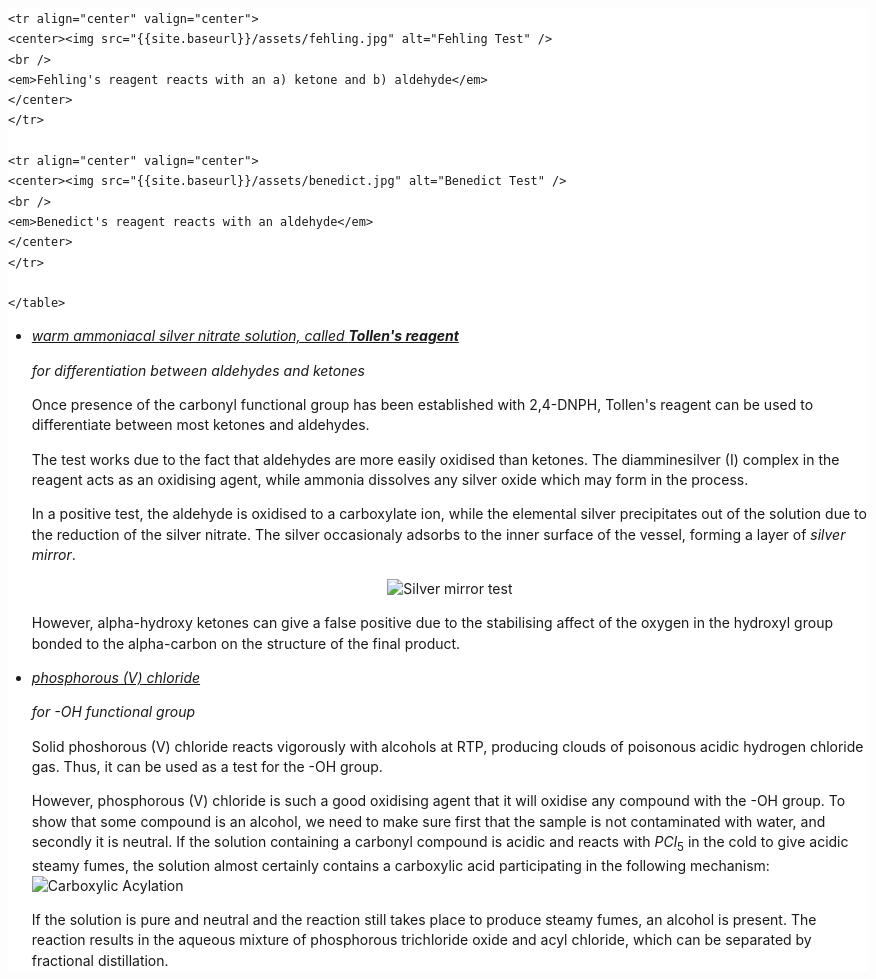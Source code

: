     <tr align="center" valign="center">
    <center><img src="{{site.baseurl}}/assets/fehling.jpg" alt="Fehling Test" />
    <br />
    <em>Fehling's reagent reacts with an a) ketone and b) aldehyde</em> 
    </center>
    </tr>

    <tr align="center" valign="center">
    <center><img src="{{site.baseurl}}/assets/benedict.jpg" alt="Benedict Test" />
    <br />
    <em>Benedict's reagent reacts with an aldehyde</em>
    </center>
    </tr>

    </table>


* <a name="agno" href="#back"><em>warm ammoniacal silver nitrate solution, called <b>Tollen's reagent</b></em></a>
 
    <em>for differentiation between aldehydes and ketones</em>
   
    Once presence of the carbonyl functional group has been established with 2,4-DNPH, Tollen's reagent can be used to differentiate between most ketones and aldehydes. 

    The test works due to the fact that aldehydes are more easily oxidised than ketones. The diamminesilver (I) complex in the reagent acts as an oxidising agent, while ammonia dissolves any silver oxide which may form in the process. 

    In a positive test, the aldehyde is oxidised to a carboxylate ion, while the elemental silver precipitates out of the solution due to the reduction of the silver nitrate. The silver occasionaly adsorbs to the inner surface of the vessel, forming a layer of *silver mirror*.

     <center><img src="{{site.baseurl}}/assets/tollens.JPG" alt="Silver mirror test" /></center>
 
    However, alpha-hydroxy ketones can give a false positive due to the stabilising affect of the oxygen in the hydroxyl group bonded to the alpha-carbon on the structure of the final product. 
 
* <a name="pcl" href="#back"><em>phosphorous (V) chloride</em></a>
    
    <em>for -OH functional group</em>
   
    Solid phoshorous (V) chloride reacts vigorously with alcohols at RTP, producing clouds of poisonous acidic hydrogen chloride gas. Thus, it can be used as a test for the -OH group.
 
    However, phosphorous (V) chloride is such a good oxidising agent that it will oxidise any compound with the -OH group. To show that some compound is an alcohol, we need to make sure first that the sample is not contaminated with water, and secondly it is neutral. If the solution containing a carbonyl compound is acidic and reacts with $PCl_5$ in the cold to give acidic steamy fumes, the solution almost certainly contains a carboxylic acid participating in the following mechanism:
    ![Carboxylic Acylation]({{site.baseurl}}/assets/pclacyl.png)

    If the solution is pure and neutral and the reaction still takes place to produce steamy fumes, an alcohol is present. The reaction results in the aqueous mixture of phosphorous trichloride oxide and acyl chloride, which can be separated by fractional distillation.  
